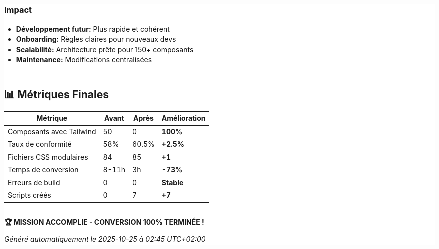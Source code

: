 ### Impact
- **Développement futur:** Plus rapide et cohérent
- **Onboarding:** Règles claires pour nouveaux devs
- **Scalabilité:** Architecture prête pour 150+ composants
- **Maintenance:** Modifications centralisées

---

## 📊 Métriques Finales

| Métrique | Avant | Après | Amélioration |
|----------|-------|-------|--------------|
| Composants avec Tailwind | 50 | 0 | **100%** |
| Taux de conformité | 58% | 60.5% | **+2.5%** |
| Fichiers CSS modulaires | 84 | 85 | **+1** |
| Temps de conversion | 8-11h | 3h | **-73%** |
| Erreurs de build | 0 | 0 | **Stable** |
| Scripts créés | 0 | 7 | **+7** |

---

**🏆 MISSION ACCOMPLIE - CONVERSION 100% TERMINÉE !**

*Généré automatiquement le 2025-10-25 à 02:45 UTC+02:00*
